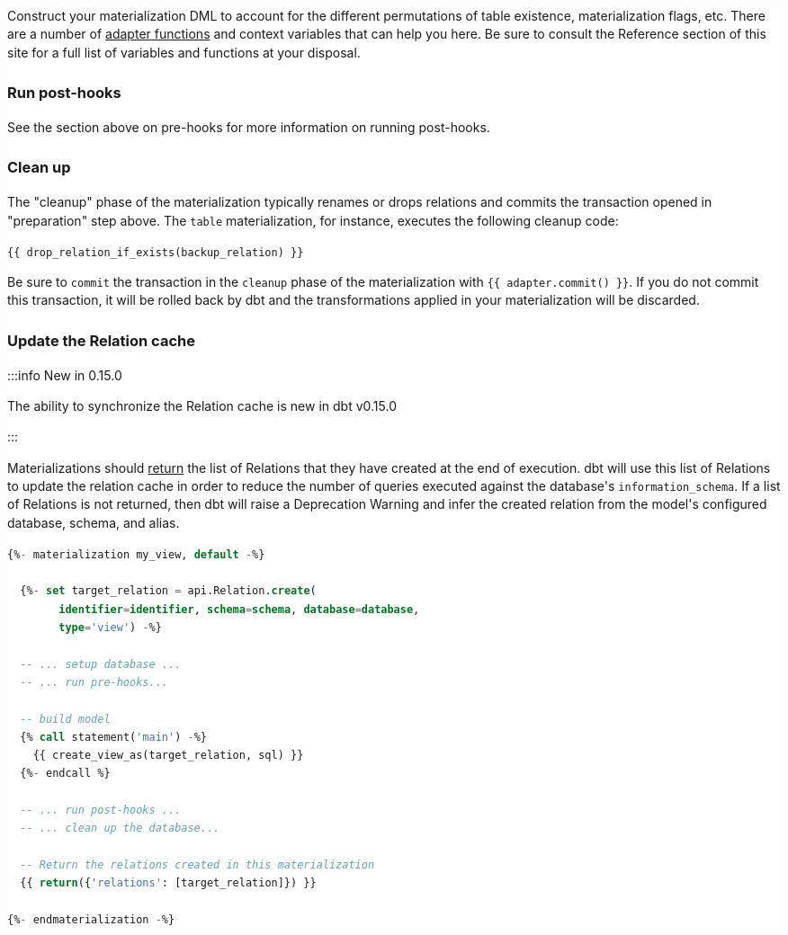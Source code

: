 Construct your materialization DML to account for the different permutations of table existence, materialization flags, etc. There are a number of [adapter functions](dbt-jinja-functions/adapter) and context variables that can help you here. Be sure to consult the Reference section of this site for a full list of variables and functions at your disposal.

### Run post-hooks

See the section above on pre-hooks for more information on running post-hooks.

### Clean up

The "cleanup" phase of the materialization typically renames or drops relations and commits the transaction opened in "preparation" step above. The `table` materialization, for instance, executes the following cleanup code:

```
{{ drop_relation_if_exists(backup_relation) }}
```

Be sure to `commit` the transaction in the `cleanup` phase of the materialization with `{{ adapter.commit() }}`. If you do not commit this transaction, it will be rolled back by dbt and the transformations applied in your materialization will be discarded.

### Update the Relation cache


:::info New in 0.15.0

The ability to synchronize the Relation cache is new in dbt v0.15.0

:::

Materializations should [return](return) the list of Relations that they have created at the end of execution. dbt will use this list of Relations to update the relation cache in order to reduce the number of queries executed against the database's `information_schema`. If a list of Relations is not returned, then dbt will raise a Deprecation Warning and infer the created relation from the model's configured database, schema, and alias.

<File name='macros/my_view_materialization.sql'>

```sql
{%- materialization my_view, default -%}

  {%- set target_relation = api.Relation.create(
        identifier=identifier, schema=schema, database=database,
        type='view') -%}

  -- ... setup database ...
  -- ... run pre-hooks...

  -- build model
  {% call statement('main') -%}
    {{ create_view_as(target_relation, sql) }}
  {%- endcall %}
  
  -- ... run post-hooks ...
  -- ... clean up the database...

  -- Return the relations created in this materialization
  {{ return({'relations': [target_relation]}) }}

{%- endmaterialization -%}


```

